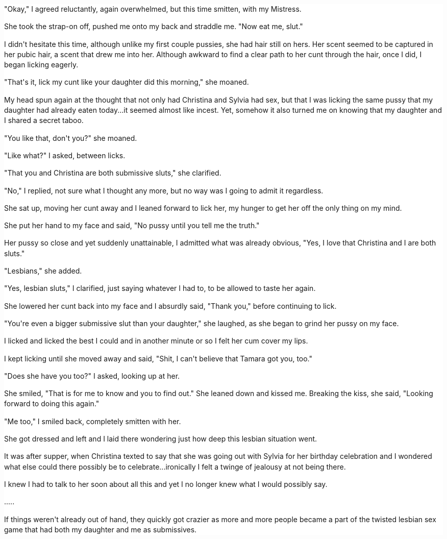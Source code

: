 "Okay," I agreed reluctantly, again overwhelmed, but this time smitten, with my Mistress. 

She took the strap-on off, pushed me onto my back and straddle me. "Now eat me, slut." 

I didn't hesitate this time, although unlike my first couple pussies, she had hair still on hers. Her scent seemed to be captured in her pubic hair, a scent that drew me into her. Although awkward to find a clear path to her cunt through the hair, once I did, I began licking eagerly. 

"That's it, lick my cunt like your daughter did this morning," she moaned. 

My head spun again at the thought that not only had Christina and Sylvia had sex, but that I was licking the same pussy that my daughter had already eaten today...it seemed almost like incest. Yet, somehow it also turned me on knowing that my daughter and I shared a secret taboo. 

"You like that, don't you?" she moaned. 

"Like what?" I asked, between licks. 

"That you and Christina are both submissive sluts," she clarified. 

"No," I replied, not sure what I thought any more, but no way was I going to admit it regardless. 

She sat up, moving her cunt away and I leaned forward to lick her, my hunger to get her off the only thing on my mind. 

She put her hand to my face and said, "No pussy until you tell me the truth." 

Her pussy so close and yet suddenly unattainable, I admitted what was already obvious, "Yes, I love that Christina and I are both sluts." 

"Lesbians," she added. 

"Yes, lesbian sluts," I clarified, just saying whatever I had to, to be allowed to taste her again. 

She lowered her cunt back into my face and I absurdly said, "Thank you," before continuing to lick. 

"You're even a bigger submissive slut than your daughter," she laughed, as she began to grind her pussy on my face. 

I licked and licked the best I could and in another minute or so I felt her cum cover my lips. 

I kept licking until she moved away and said, "Shit, I can't believe that Tamara got you, too." 

"Does she have you too?" I asked, looking up at her. 

She smiled, "That is for me to know and you to find out." She leaned down and kissed me. Breaking the kiss, she said, "Looking forward to doing this again." 

"Me too," I smiled back, completely smitten with her. 

She got dressed and left and I laid there wondering just how deep this lesbian situation went. 

It was after supper, when Christina texted to say that she was going out with Sylvia for her birthday celebration and I wondered what else could there possibly be to celebrate...ironically I felt a twinge of jealousy at not being there. 

I knew I had to talk to her soon about all this and yet I no longer knew what I would possibly say. 

..... 

If things weren't already out of hand, they quickly got crazier as more and more people became a part of the twisted lesbian sex game that had both my daughter and me as submissives. 
